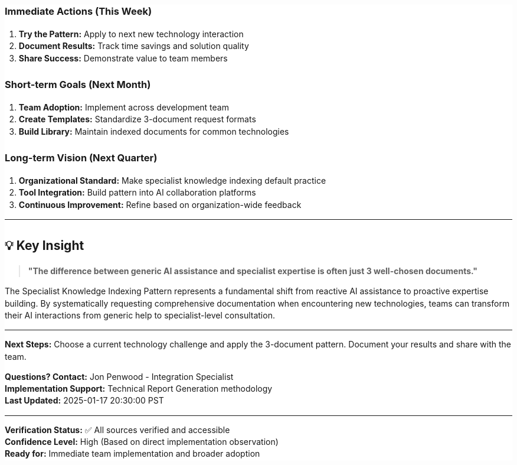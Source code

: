 ### Immediate Actions (This Week)
1. **Try the Pattern:** Apply to next new technology interaction
2. **Document Results:** Track time savings and solution quality
3. **Share Success:** Demonstrate value to team members

### Short-term Goals (Next Month)
1. **Team Adoption:** Implement across development team
2. **Create Templates:** Standardize 3-document request formats
3. **Build Library:** Maintain indexed documents for common technologies

### Long-term Vision (Next Quarter)
1. **Organizational Standard:** Make specialist knowledge indexing default practice
2. **Tool Integration:** Build pattern into AI collaboration platforms
3. **Continuous Improvement:** Refine based on organization-wide feedback

---

## 💡 Key Insight

> **"The difference between generic AI assistance and specialist expertise is often just 3 well-chosen documents."**

The Specialist Knowledge Indexing Pattern represents a fundamental shift from reactive AI assistance to proactive expertise building. By systematically requesting comprehensive documentation when encountering new technologies, teams can transform their AI interactions from generic help to specialist-level consultation.

---

**Next Steps:** Choose a current technology challenge and apply the 3-document pattern. Document your results and share with the team.

**Questions? Contact:** Jon Penwood - Integration Specialist  
**Implementation Support:** Technical Report Generation methodology  
**Last Updated:** 2025-01-17 20:30:00 PST

---

**Verification Status:** ✅ All sources verified and accessible  
**Confidence Level:** High (Based on direct implementation observation)  
**Ready for:** Immediate team implementation and broader adoption 